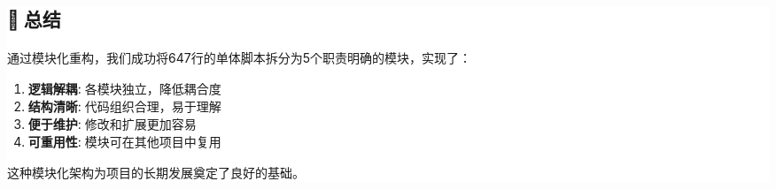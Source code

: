 ## 📝 总结

通过模块化重构，我们成功将647行的单体脚本拆分为5个职责明确的模块，实现了：

1. **逻辑解耦**: 各模块独立，降低耦合度
2. **结构清晰**: 代码组织合理，易于理解
3. **便于维护**: 修改和扩展更加容易
4. **可重用性**: 模块可在其他项目中复用

这种模块化架构为项目的长期发展奠定了良好的基础。 